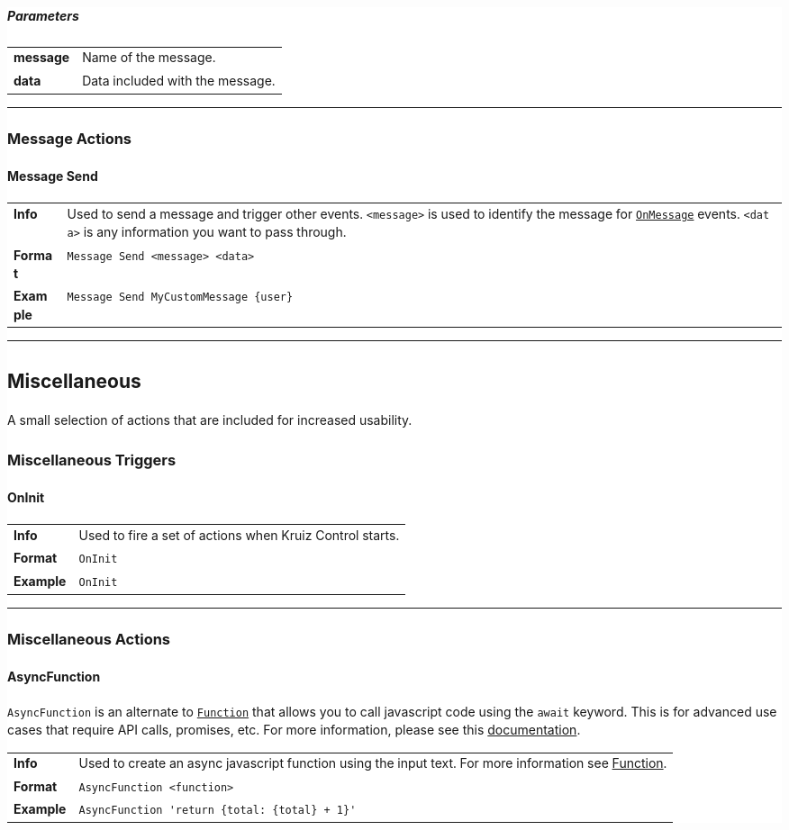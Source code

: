 ##### Parameters
| | |
------------ | -------------
**message** | Name of the message.
**data** | Data included with the message.

***

### Message Actions

#### Message Send
| | |
------------ | -------------
**Info** | Used to send a message and trigger other events. `<message>` is used to identify the message for [`OnMessage`](#onmessage) events. `<data>` is any information you want to pass through.
**Format** | `Message Send <message> <data>`
**Example** | `Message Send MyCustomMessage {user}`

***

## Miscellaneous
A small selection of actions that are included for increased usability.

### Miscellaneous Triggers

#### OnInit
| | |
------------ | -------------
**Info** | Used to fire a set of actions when Kruiz Control starts.
**Format** | `OnInit`
**Example** | `OnInit`

***

### Miscellaneous Actions

#### AsyncFunction
`AsyncFunction` is an alternate to [`Function`](#function) that allows you to call javascript code using the `await` keyword. This is for advanced use cases that require API calls, promises, etc. For more information, please see this [documentation](https://developer.mozilla.org/en-US/docs/Web/JavaScript/Reference/Global_Objects/AsyncFunction).

| | |
------------ | -------------
**Info** | Used to create an async javascript function using the input text. For more information see [Function](#function).
**Format** | `AsyncFunction <function>`
**Example** | `AsyncFunction 'return {total: {total} + 1}'`

